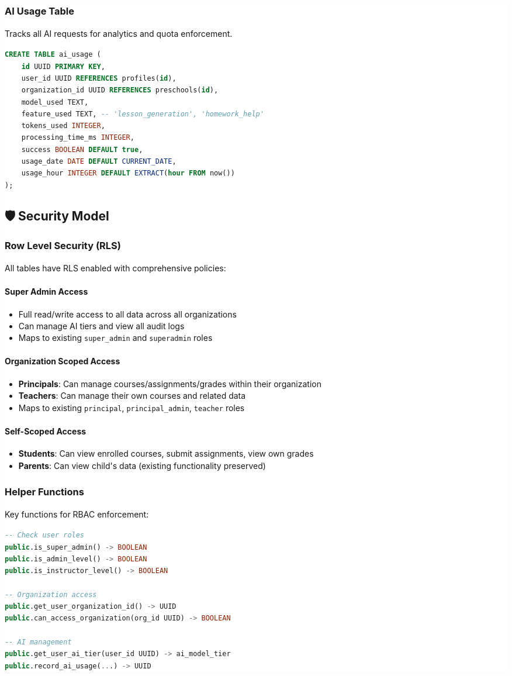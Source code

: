 ### **AI Usage Table**

Tracks all AI requests for analytics and quota enforcement.

```sql
CREATE TABLE ai_usage (
    id UUID PRIMARY KEY,
    user_id UUID REFERENCES profiles(id),
    organization_id UUID REFERENCES preschools(id),
    model_used TEXT,
    feature_used TEXT, -- 'lesson_generation', 'homework_help'
    tokens_used INTEGER,
    processing_time_ms INTEGER,
    success BOOLEAN DEFAULT true,
    usage_date DATE DEFAULT CURRENT_DATE,
    usage_hour INTEGER DEFAULT EXTRACT(hour FROM now())
);
```

## 🛡️ **Security Model**

### **Row Level Security (RLS)**

All tables have RLS enabled with comprehensive policies:

#### **Super Admin Access**
- Full read/write access to all data across all organizations
- Can manage AI tiers and view all audit logs
- Maps to existing `super_admin` and `superadmin` roles

#### **Organization Scoped Access**  
- **Principals**: Can manage courses/assignments/grades within their organization
- **Teachers**: Can manage their own courses and related data
- Maps to existing `principal`, `principal_admin`, `teacher` roles

#### **Self-Scoped Access**
- **Students**: Can view enrolled courses, submit assignments, view own grades
- **Parents**: Can view child's data (existing functionality preserved)

### **Helper Functions**

Key functions for RBAC enforcement:

```sql
-- Check user roles
public.is_super_admin() -> BOOLEAN
public.is_admin_level() -> BOOLEAN  
public.is_instructor_level() -> BOOLEAN

-- Organization access
public.get_user_organization_id() -> UUID
public.can_access_organization(org_id UUID) -> BOOLEAN

-- AI management
public.get_user_ai_tier(user_id UUID) -> ai_model_tier
public.record_ai_usage(...) -> UUID
```
